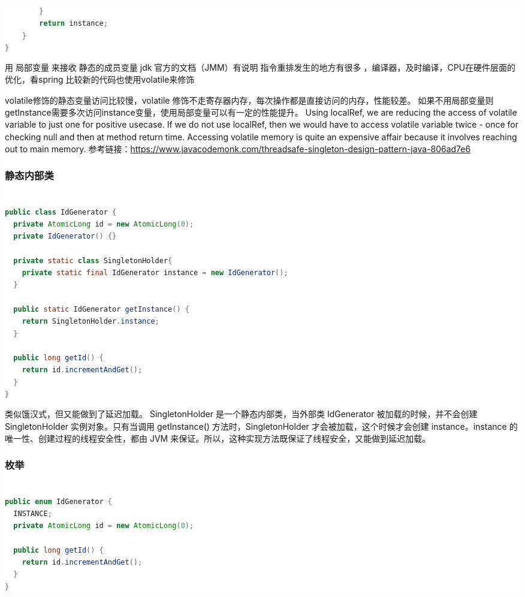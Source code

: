 ```java
        }
        return instance;
    }
}
```

用 局部变量 来接收 静态的成员变量
jdk 官方的文档（JMM）有说明 指令重排发生的地方有很多 ，编译器，及时编译，CPU在硬件层面的优化，看spring 比较新的代码也使用volatile来修饰


volatile修饰的静态变量访问比较慢，volatile 修饰不走寄存器内存，每次操作都是直接访问的内存，性能较差。
如果不用局部变量则getInstance需要多次访问instance变量，使用局部变量可以有一定的性能提升。
Using localRef, we are reducing the access of volatile variable to just one for positive usecase. 
If we do not use localRef, then we would have to access volatile variable twice - once for checking null and then at method return time.
Accessing volatile memory is quite an expensive affair because it involves reaching out to main memory.
参考链接：https://www.javacodemonk.com/threadsafe-singleton-design-pattern-java-806ad7e6

### 静态内部类
```java

public class IdGenerator { 
  private AtomicLong id = new AtomicLong(0);
  private IdGenerator() {}

  private static class SingletonHolder{
    private static final IdGenerator instance = new IdGenerator();
  }
  
  public static IdGenerator getInstance() {
    return SingletonHolder.instance;
  }
 
  public long getId() { 
    return id.incrementAndGet();
  }
}
```
类似饿汉式，但又能做到了延迟加载。
SingletonHolder 是一个静态内部类，当外部类 IdGenerator 被加载的时候，并不会创建 SingletonHolder 实例对象。只有当调用 getInstance() 方法时，SingletonHolder 才会被加载，这个时候才会创建 instance。instance 的唯一性、创建过程的线程安全性，都由 JVM 来保证。所以，这种实现方法既保证了线程安全，又能做到延迟加载。

### 枚举
```java

public enum IdGenerator {
  INSTANCE;
  private AtomicLong id = new AtomicLong(0);
 
  public long getId() { 
    return id.incrementAndGet();
  }
}
```
